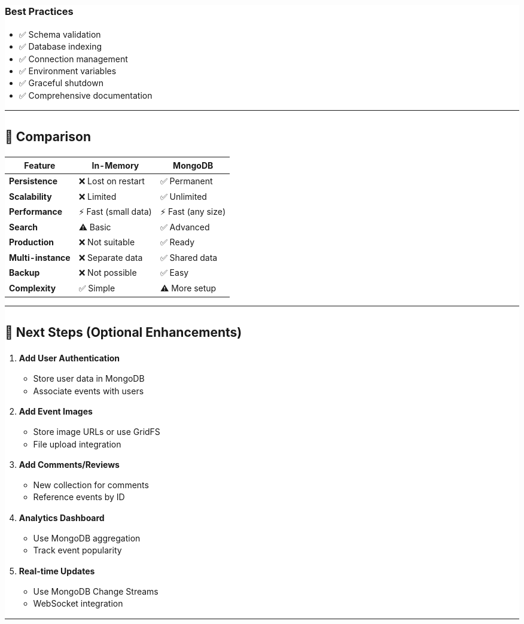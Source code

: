 ### Best Practices
- ✅ Schema validation
- ✅ Database indexing
- ✅ Connection management
- ✅ Environment variables
- ✅ Graceful shutdown
- ✅ Comprehensive documentation

---

## 🔄 Comparison

| Feature | In-Memory | MongoDB |
|---------|-----------|---------|
| **Persistence** | ❌ Lost on restart | ✅ Permanent |
| **Scalability** | ❌ Limited | ✅ Unlimited |
| **Performance** | ⚡ Fast (small data) | ⚡ Fast (any size) |
| **Search** | ⚠️ Basic | ✅ Advanced |
| **Production** | ❌ Not suitable | ✅ Ready |
| **Multi-instance** | ❌ Separate data | ✅ Shared data |
| **Backup** | ❌ Not possible | ✅ Easy |
| **Complexity** | ✅ Simple | ⚠️ More setup |

---

## 📝 Next Steps (Optional Enhancements)

1. **Add User Authentication**
   - Store user data in MongoDB
   - Associate events with users

2. **Add Event Images**
   - Store image URLs or use GridFS
   - File upload integration

3. **Add Comments/Reviews**
   - New collection for comments
   - Reference events by ID

4. **Analytics Dashboard**
   - Use MongoDB aggregation
   - Track event popularity

5. **Real-time Updates**
   - Use MongoDB Change Streams
   - WebSocket integration

---